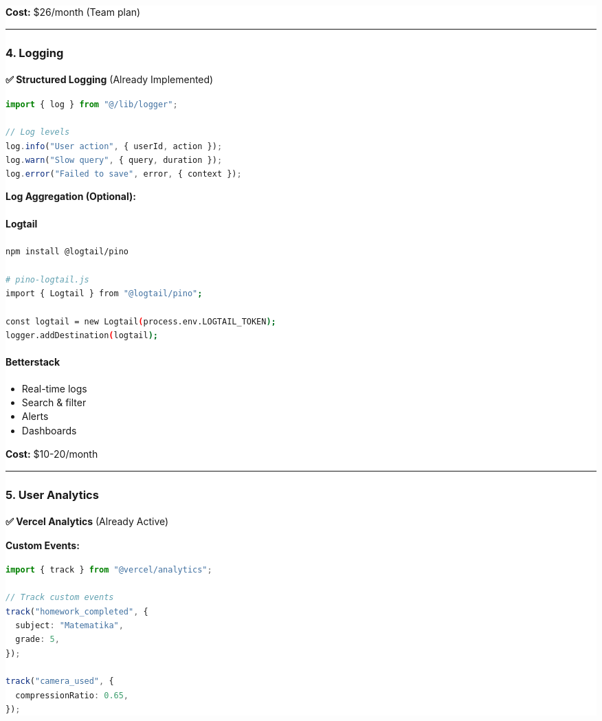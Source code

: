 **Cost:** $26/month (Team plan)

---

### 4. Logging

**✅ Structured Logging** (Already Implemented)

```typescript
import { log } from "@/lib/logger";

// Log levels
log.info("User action", { userId, action });
log.warn("Slow query", { query, duration });
log.error("Failed to save", error, { context });
```

**Log Aggregation (Optional):**

#### Logtail
```bash
npm install @logtail/pino

# pino-logtail.js
import { Logtail } from "@logtail/pino";

const logtail = new Logtail(process.env.LOGTAIL_TOKEN);
logger.addDestination(logtail);
```

#### Betterstack
- Real-time logs
- Search & filter
- Alerts
- Dashboards

**Cost:** $10-20/month

---

### 5. User Analytics

**✅ Vercel Analytics** (Already Active)

**Custom Events:**
```typescript
import { track } from "@vercel/analytics";

// Track custom events
track("homework_completed", {
  subject: "Matematika",
  grade: 5,
});

track("camera_used", {
  compressionRatio: 0.65,
});
```
